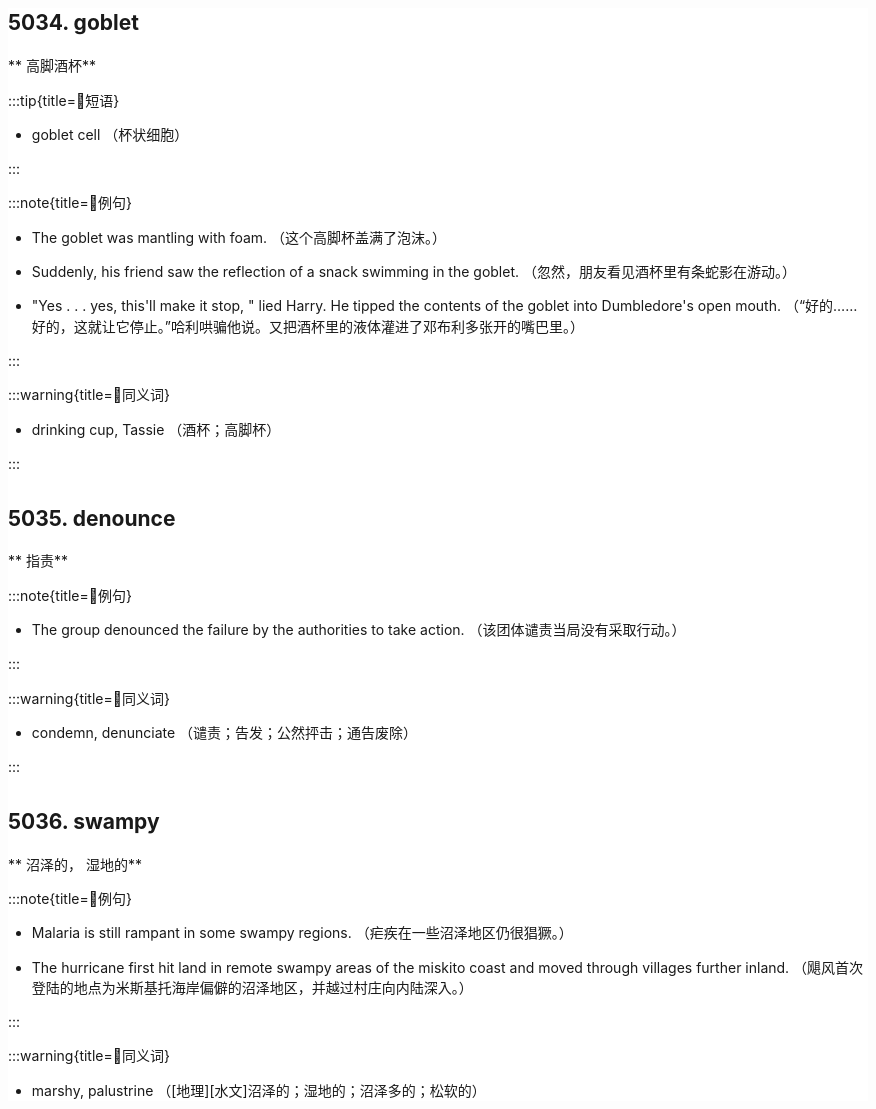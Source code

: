 
## 5034. goblet

** 高脚酒杯**

:::tip{title=🤩短语}

- goblet cell （杯状细胞）

:::

:::note{title=🎤例句}

- The goblet was mantling with foam. （这个高脚杯盖满了泡沫。）

- Suddenly, his friend saw the reflection of a snack swimming in the goblet. （忽然，朋友看见酒杯里有条蛇影在游动。）

- "Yes . . . yes, this'll make it stop, " lied Harry. He tipped the contents of the goblet into Dumbledore's open mouth. （“好的……好的，这就让它停止。”哈利哄骗他说。又把酒杯里的液体灌进了邓布利多张开的嘴巴里。）

:::

:::warning{title=🤔同义词}

- drinking cup, Tassie （酒杯；高脚杯）

:::


## 5035. denounce

** 指责**

:::note{title=🎤例句}

- The group denounced the failure by the authorities to take action. （该团体谴责当局没有采取行动。）

:::

:::warning{title=🤔同义词}

- condemn, denunciate （谴责；告发；公然抨击；通告废除）

:::


## 5036. swampy

** 沼泽的， 湿地的**

:::note{title=🎤例句}

- Malaria is still rampant in some swampy regions. （疟疾在一些沼泽地区仍很猖獗。）

- The hurricane first hit land in remote swampy areas of the miskito coast and moved through villages further inland. （飓风首次登陆的地点为米斯基托海岸偏僻的沼泽地区，并越过村庄向内陆深入。）

:::

:::warning{title=🤔同义词}

- marshy, palustrine （[地理][水文]沼泽的；湿地的；沼泽多的；松软的）
